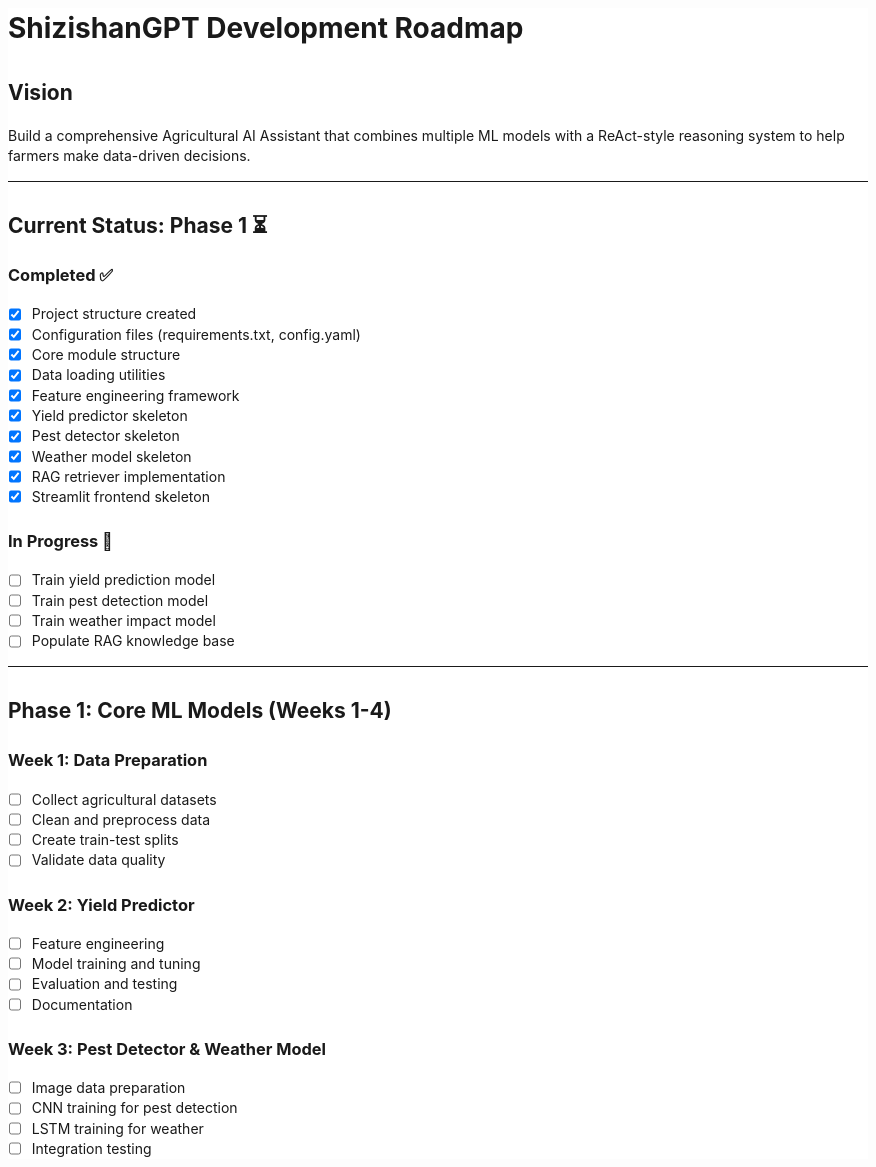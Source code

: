 # ShizishanGPT Development Roadmap

## Vision
Build a comprehensive Agricultural AI Assistant that combines multiple ML models with a ReAct-style reasoning system to help farmers make data-driven decisions.

---

## Current Status: Phase 1 ⏳

### Completed ✅
- [x] Project structure created
- [x] Configuration files (requirements.txt, config.yaml)
- [x] Core module structure
- [x] Data loading utilities
- [x] Feature engineering framework
- [x] Yield predictor skeleton
- [x] Pest detector skeleton
- [x] Weather model skeleton
- [x] RAG retriever implementation
- [x] Streamlit frontend skeleton

### In Progress 🔄
- [ ] Train yield prediction model
- [ ] Train pest detection model
- [ ] Train weather impact model
- [ ] Populate RAG knowledge base

---

## Phase 1: Core ML Models (Weeks 1-4)

### Week 1: Data Preparation
- [ ] Collect agricultural datasets
- [ ] Clean and preprocess data
- [ ] Create train-test splits
- [ ] Validate data quality

### Week 2: Yield Predictor
- [ ] Feature engineering
- [ ] Model training and tuning
- [ ] Evaluation and testing
- [ ] Documentation

### Week 3: Pest Detector & Weather Model
- [ ] Image data preparation
- [ ] CNN training for pest detection
- [ ] LSTM training for weather
- [ ] Integration testing
